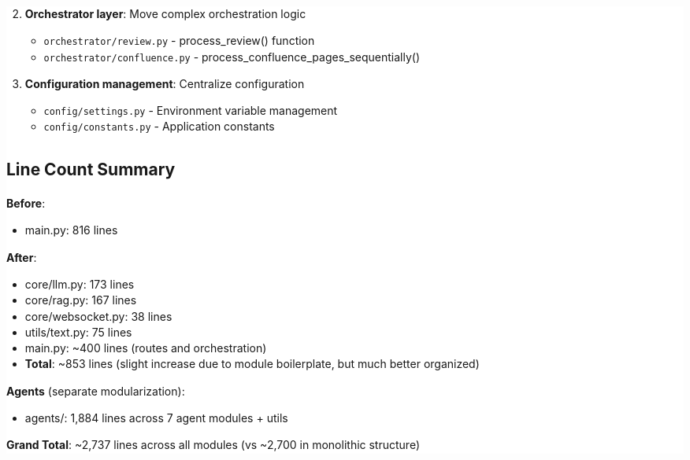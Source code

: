 2. **Orchestrator layer**: Move complex orchestration logic
   - `orchestrator/review.py` - process_review() function
   - `orchestrator/confluence.py` - process_confluence_pages_sequentially()

3. **Configuration management**: Centralize configuration
   - `config/settings.py` - Environment variable management
   - `config/constants.py` - Application constants

## Line Count Summary

**Before**:
- main.py: 816 lines

**After**:
- core/llm.py: 173 lines
- core/rag.py: 167 lines
- core/websocket.py: 38 lines
- utils/text.py: 75 lines
- main.py: ~400 lines (routes and orchestration)
- **Total**: ~853 lines (slight increase due to module boilerplate, but much better organized)

**Agents** (separate modularization):
- agents/: 1,884 lines across 7 agent modules + utils

**Grand Total**: ~2,737 lines across all modules (vs ~2,700 in monolithic structure)
